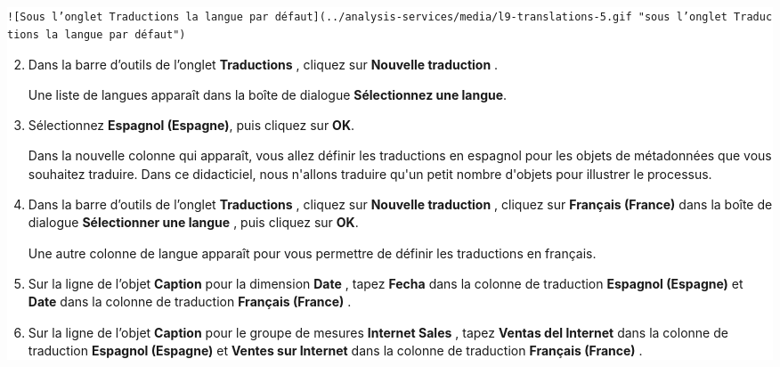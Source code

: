     ![Sous l’onglet Traductions la langue par défaut](../analysis-services/media/l9-translations-5.gif "sous l’onglet Traductions la langue par défaut")  
  
2.  Dans la barre d’outils de l’onglet **Traductions** , cliquez sur **Nouvelle traduction** .  
  
    Une liste de langues apparaît dans la boîte de dialogue **Sélectionnez une langue**.  
  
3.  Sélectionnez **Espagnol (Espagne)**, puis cliquez sur **OK**.  
  
    Dans la nouvelle colonne qui apparaît, vous allez définir les traductions en espagnol pour les objets de métadonnées que vous souhaitez traduire. Dans ce didacticiel, nous n'allons traduire qu'un petit nombre d'objets pour illustrer le processus.  
  
4.  Dans la barre d’outils de l’onglet **Traductions** , cliquez sur **Nouvelle traduction** , cliquez sur **Français (France)** dans la boîte de dialogue **Sélectionner une langue** , puis cliquez sur **OK**.  
  
    Une autre colonne de langue apparaît pour vous permettre de définir les traductions en français.  
  
5.  Sur la ligne de l’objet **Caption** pour la dimension **Date** , tapez **Fecha** dans la colonne de traduction **Espagnol (Espagne)** et **Date** dans la colonne de traduction **Français (France)** .  
  
6.  Sur la ligne de l’objet **Caption** pour le groupe de mesures **Internet Sales** , tapez **Ventas del lnternet** dans la colonne de traduction **Espagnol (Espagne)** et **Ventes sur Internet** dans la colonne de traduction **Français (France)** .  
  